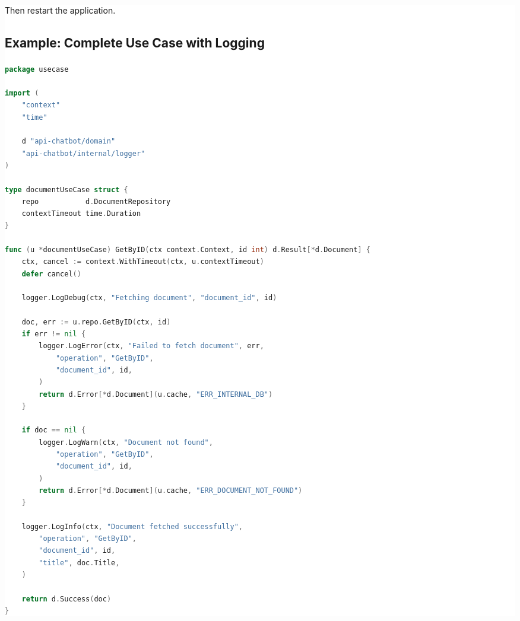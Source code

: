Then restart the application.

## Example: Complete Use Case with Logging

```go
package usecase

import (
    "context"
    "time"

    d "api-chatbot/domain"
    "api-chatbot/internal/logger"
)

type documentUseCase struct {
    repo           d.DocumentRepository
    contextTimeout time.Duration
}

func (u *documentUseCase) GetByID(ctx context.Context, id int) d.Result[*d.Document] {
    ctx, cancel := context.WithTimeout(ctx, u.contextTimeout)
    defer cancel()

    logger.LogDebug(ctx, "Fetching document", "document_id", id)

    doc, err := u.repo.GetByID(ctx, id)
    if err != nil {
        logger.LogError(ctx, "Failed to fetch document", err,
            "operation", "GetByID",
            "document_id", id,
        )
        return d.Error[*d.Document](u.cache, "ERR_INTERNAL_DB")
    }

    if doc == nil {
        logger.LogWarn(ctx, "Document not found",
            "operation", "GetByID",
            "document_id", id,
        )
        return d.Error[*d.Document](u.cache, "ERR_DOCUMENT_NOT_FOUND")
    }

    logger.LogInfo(ctx, "Document fetched successfully",
        "operation", "GetByID",
        "document_id", id,
        "title", doc.Title,
    )

    return d.Success(doc)
}
```
